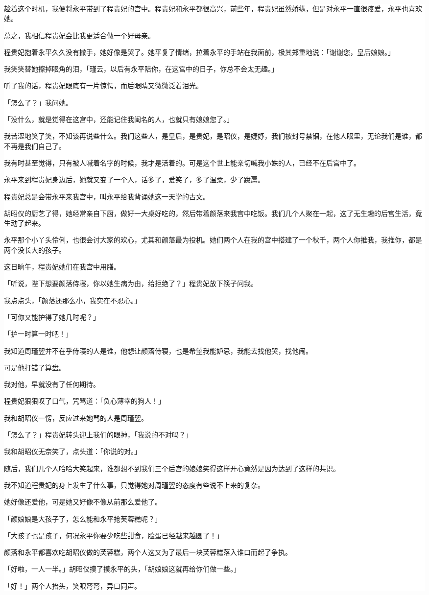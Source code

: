 趁着这个时机，我便将永平带到了程贵妃的宫中。程贵妃和永平都很高兴，前些年，程贵妃虽然娇纵，但是对永平一直很疼爱，永平也喜欢她。

总之，我相信程贵妃会比我更适合做一个好母亲。

程贵妃抱着永平久久没有撒手，她好像是哭了。她平复了情绪，拉着永平的手站在我面前，极其郑重地说：「谢谢您，皇后娘娘。」

我笑笑替她擦掉眼角的泪，「瑾云，以后有永平陪你，在这宫中的日子，你总不会太无趣。」

听了我的话，程贵妃眼底有一片惊愕，而后眼睛又微微泛着泪光。

「怎么了？」我问她。

「没什么，就是觉得在这宫中，还能记住我闺名的人，也就只有娘娘您了。」

我苦涩地笑了笑，不知该再说些什么。我们这些人，是皇后，是贵妃，是昭仪，是婕妤，我们被封号禁锢，在他人眼里，无论我们是谁，都不再是我们自己了。

我有时甚至觉得，只有被人喊着名字的时候，我才是活着的。可是这个世上能亲切喊我小姝的人，已经不在后宫中了。

永平来到程贵妃身边后，她就又变了一个人，话多了，爱笑了，多了温柔，少了跋扈。

程贵妃总是会带永平来我宫中，叫永平给我背诵她这一天学的古文。

胡昭仪的厨艺了得，她经常亲自下厨，做好一大桌好吃的，然后带着颜落来我宫中吃饭。我们几个人聚在一起，这了无生趣的后宫生活，竟生动了起来。

永平那个小丫头伶俐，也很会讨大家的欢心，尤其和颜落最为投机。她们两个人在我的宫中搭建了一个秋千，两个人你推我，我推你，都是两个没长大的孩子。

这日晌午，程贵妃她们在我宫中用膳。

「听说，陛下想要颜落侍寝，你以她生病为由，给拒绝了？」程贵妃放下筷子问我。

我点点头，「颜落还那么小，我实在不忍心。」

「可你又能护得了她几时呢？」

「护一时算一时吧！」

我知道周瑾翌并不在乎侍寝的人是谁，他想让颜落侍寝，也是希望我能妒忌，我能去找他哭，找他闹。

可是他打错了算盘。

我对他，早就没有了任何期待。

程贵妃狠狠叹了口气，咒骂道：「负心薄幸的狗人！」

我和胡昭仪一愣，反应过来她骂的人是周瑾翌。

「怎么了？」程贵妃转头迎上我们的眼神，「我说的不对吗？」

我和胡昭仪无奈笑了，点头道：「你说的对。」

随后，我们几个人哈哈大笑起来，谁都想不到我们三个后宫的娘娘笑得这样开心竟然是因为达到了这样的共识。

我不知道程贵妃的身上发生了什么事，只觉得她对周瑾翌的态度有些说不上来的复杂。

她好像还爱他，可是她又好像不像从前那么爱他了。

「颜娘娘是大孩子了，怎么能和永平抢芙蓉糕呢？」

「大孩子也是孩子，何况永平你要少吃些甜食，脸蛋已经越来越圆了！」

颜落和永平都喜欢吃胡昭仪做的芙蓉糕，两个人这又为了最后一块芙蓉糕落入谁口而起了争执。

「好啦，一人一半。」胡昭仪摸了摸永平的头，「胡娘娘这就再给你们做一些。」

「好！」两个人抬头，笑眼弯弯，异口同声。
